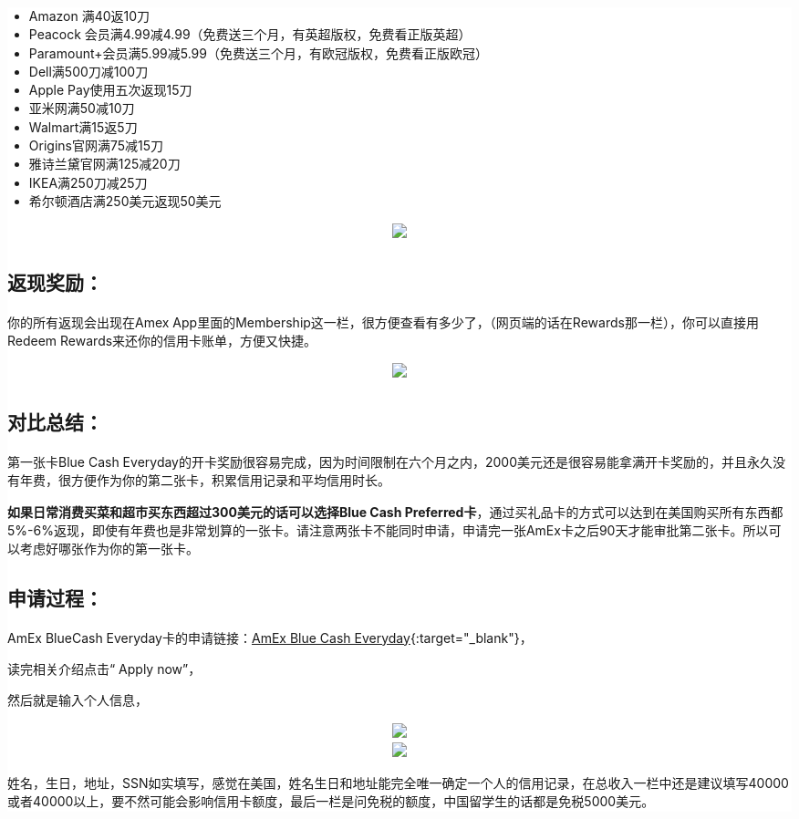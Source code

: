 - Amazon 满40返10刀
- Peacock 会员满4.99减4.99（免费送三个月，有英超版权，免费看正版英超）
- Paramount+会员满5.99减5.99（免费送三个月，有欧冠版权，免费看正版欧冠）
- Dell满500刀减100刀
- Apple Pay使用五次返现15刀
- 亚米网满50减10刀
- Walmart满15返5刀
- Origins官网满75减15刀
- 雅诗兰黛官网满125减20刀
- IKEA满250刀减25刀
- 希尔顿酒店满250美元返现50美元

<center>
<img src = "https://pic1.zhimg.com/80/v2-3213dd92a2f37eac05cb3aee139b6684_720w.jpg?source=d16d100b" width = "300">
</center>


## 返现奖励：

你的所有返现会出现在Amex App里面的Membership这一栏，很方便查看有多少了，（网页端的话在Rewards那一栏），你可以直接用Redeem Rewards来还你的信用卡账单，方便又快捷。

<center>
<img src = "https://pic3.zhimg.com/80/v2-26be5e5484a4aa130b6aea5743dc0f3f_720w.jpg?source=d16d100b" width = "300">
</center>

## 对比总结：

第一张卡Blue Cash Everyday的开卡奖励很容易完成，因为时间限制在六个月之内，2000美元还是很容易能拿满开卡奖励的，并且永久没有年费，很方便作为你的第二张卡，积累信用记录和平均信用时长。

**如果日常消费买菜和超市买东西超过300美元的话可以选择Blue Cash Preferred卡**，通过买礼品卡的方式可以达到在美国购买所有东西都5%-6%返现，即使有年费也是非常划算的一张卡。请注意两张卡不能同时申请，申请完一张AmEx卡之后90天才能审批第二张卡。所以可以考虑好哪张作为你的第一张卡。

## 申请过程：

AmEx BlueCash Everyday卡的申请链接：[AmEx Blue Cash Everyday](https://americanexpress.com/en-us/referral/CHENXNN8Ok?XLINK=MYCP){:target="_blank"}，

读完相关介绍点击“ Apply now”，

然后就是输入个人信息，

<center>
<img src = "https://pic2.zhimg.com/80/v2-fcfa8b9766aabec358ba20f83b9a4ca6_720w.jpg?source=d16d100b" width = "300">
</center>

<center>
<img src = "https://pic3.zhimg.com/80/v2-4fdb1e5e690ff3066c9bbe41efebd8c4_720w.jpg?source=d16d100b" width = "300">
</center>

姓名，生日，地址，SSN如实填写，感觉在美国，姓名生日和地址能完全唯一确定一个人的信用记录，在总收入一栏中还是建议填写40000或者40000以上，要不然可能会影响信用卡额度，最后一栏是问免税的额度，中国留学生的话都是免税5000美元。
